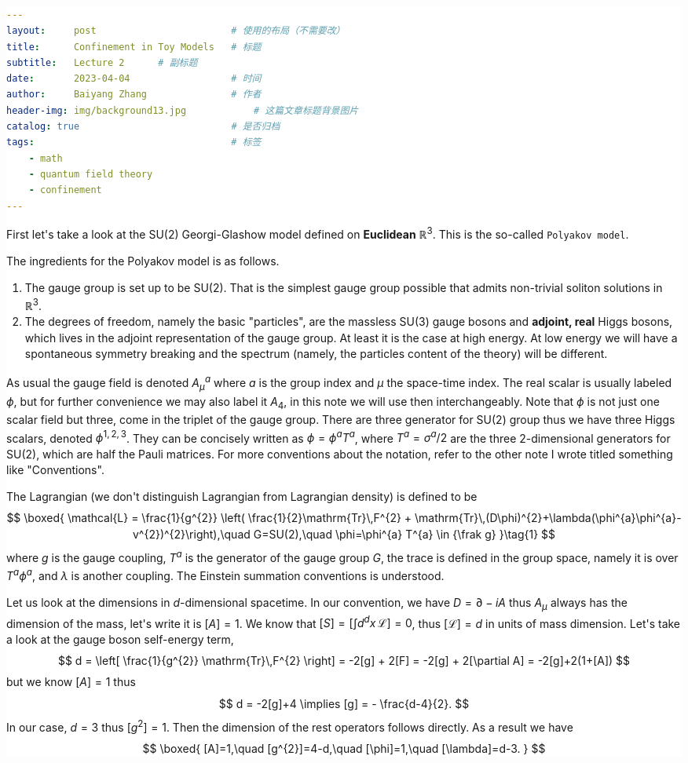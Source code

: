 ```yaml
---
layout:     post   				        # 使用的布局（不需要改）
title:      Confinement in Toy Models 	# 标题 
subtitle:   Lecture 2      # 副标题
date:       2023-04-04			        # 时间
author:     Baiyang Zhang 				# 作者
header-img: img/background13.jpg 	        # 这篇文章标题背景图片
catalog: true 						    # 是否归档
tags:								    # 标签
    - math
    - quantum field theory
    - confinement
---
```


First let's take a look at the SU(2) Georgi-Glashow model defined on **Euclidean** $\mathbb{R}^{3}$. This is the so-called `Polyakov model`. 

The ingredients for the Polyakov model is as follows.
1. The gauge group is set up to be SU(2). That is the simplest gauge group possible that admits non-trivial soliton solutions in $\mathbb{R}^{3}$. 
2. The degrees of freedom, namely the basic "particles", are the massless SU(3) gauge bosons and **adjoint, real** Higgs bosons, which lives in the adjoint representation of the gauge group. At least it is the case at high energy. At low energy we will have a spontaneous symmetry breaking and the spectrum (namely, the particles content of the theory) will be different.

As usual the gauge field is denoted $A_ {\mu}^{a}$ where $a$ is the group index and $\mu$ the space-time index. The real scalar is usually labeled $\phi$, but for further convenience we may also label it $A_ {4}$, in this note we will use then interchangeably. Note that $\phi$ is not just one scalar field but three, come in the triplet of the gauge group. There are three generator for SU(2) group thus we have three Higgs scalars, denoted $\phi^{1,2,3}$. They can be concisely written as $\phi = \phi^{a} T^{a}$, where $T^{a}=\sigma^{a} / 2$ are the three 2-dimensional generators for SU(2), which are half the Pauli matrices. For more conventions about the notation, refer to the other note I wrote titled something like "Conventions".

The Lagrangian (we don't distinguish Lagrangian from Lagrangian density) is defined to be
$$
\boxed{
\mathcal{L} = \frac{1}{g^{2}} \left( \frac{1}{2}\mathrm{Tr}\,F^{2} + \mathrm{Tr}\,(D\phi)^{2}+\lambda(\phi^{a}\phi^{a}-v^{2})^{2}\right),\quad G=SU(2),\quad \phi=\phi^{a} T^{a} \in {\frak g}
}\tag{1}
$$
where $g$ is the gauge coupling, $T^{a}$ is the generator of the gauge group $G$, the trace is defined in the group space, namely it is over $T^{a} \phi^{a}$, and $\lambda$ is another coupling. The Einstein summation conventions is understood.

Let us look at the dimensions in $d$-dimensional spacetime. In our convention, we have $D = \partial - iA$ thus $A_ {\mu}$ always has the dimension of the mass, let's write it is $[A]=1$. We know that $[S] = \left[ \int d^{d}x \, \mathcal{L} \right]=0$, thus $[\mathcal{L}]=d$ in units of mass dimension. Let's take a look at the gauge boson self-energy term, 
$$
d = \left[ \frac{1}{g^{2}} \mathrm{Tr}\,F^{2} \right] = -2[g] + 2[F] = -2[g] + 2[\partial A] = -2[g]+2(1+[A])
$$
but we know $[A]=1$ thus
$$
d = -2[g]+4 \implies [g] = - \frac{d-4}{2}.
$$
In our case, $d=3$ thus $[g^{2}]=1$. Then the dimension of the rest operators follows directly. As a result we have
$$
\boxed{
[A]=1,\quad [g^{2}]=4-d,\quad [\phi]=1,\quad [\lambda]=d-3.
}
$$